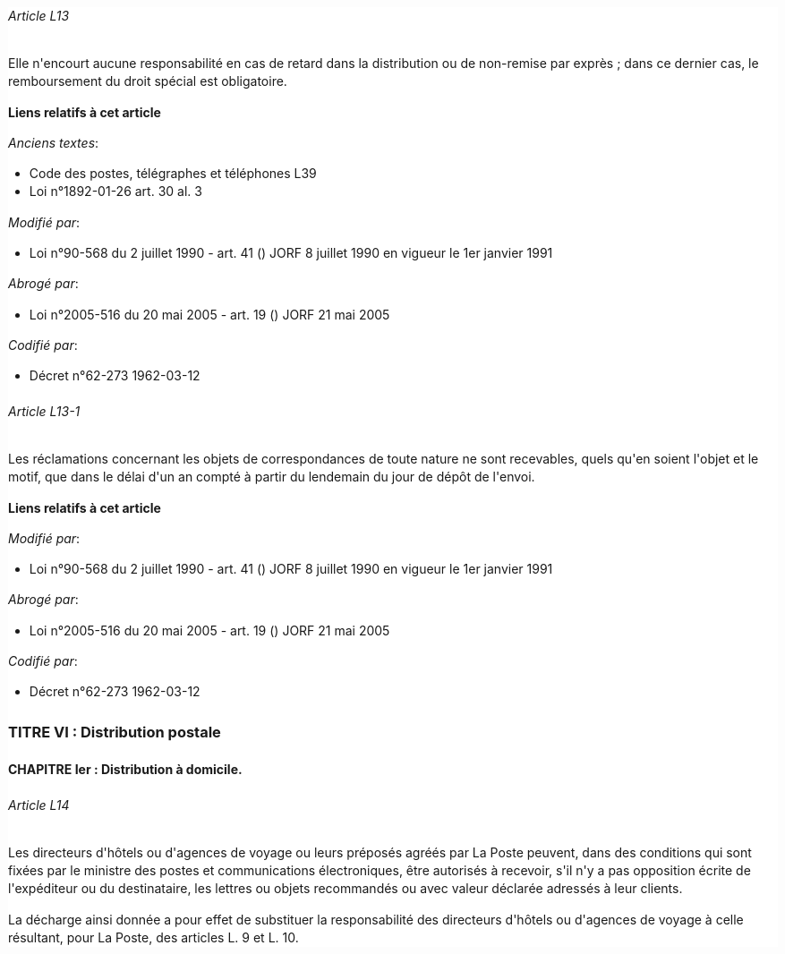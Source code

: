 
###### Article L13

Elle n'encourt aucune responsabilité en cas de retard dans la distribution ou de non-remise par exprès ; dans ce dernier cas,
le remboursement du droit spécial est obligatoire.

**Liens relatifs à cet article**

_Anciens textes_:

  - Code des postes, télégraphes et téléphones L39
  - Loi n°1892-01-26 art. 30 al. 3

_Modifié par_:

  - Loi n°90-568 du 2 juillet 1990 - art. 41 () JORF 8 juillet 1990 en vigueur le 1er janvier 1991

_Abrogé par_:

  - Loi n°2005-516 du 20 mai 2005 - art. 19 () JORF 21 mai 2005

_Codifié par_:

  - Décret n°62-273 1962-03-12


###### Article L13-1

Les réclamations concernant les objets de correspondances de toute nature ne sont recevables, quels qu'en soient l'objet et
le motif, que dans le délai d'un an compté à partir du lendemain du jour de dépôt de l'envoi.

**Liens relatifs à cet article**

_Modifié par_:

  - Loi n°90-568 du 2 juillet 1990 - art. 41 () JORF 8 juillet 1990 en vigueur le 1er janvier 1991

_Abrogé par_:

  - Loi n°2005-516 du 20 mai 2005 - art. 19 () JORF 21 mai 2005

_Codifié par_:

  - Décret n°62-273 1962-03-12


### TITRE VI : Distribution postale<a id=8></a>

#### CHAPITRE Ier : Distribution à domicile.<a id=9></a>

###### Article L14

Les directeurs d'hôtels ou d'agences de voyage ou leurs préposés agréés par La Poste peuvent, dans des conditions qui sont
fixées par le ministre des postes et communications électroniques, être autorisés à recevoir, s'il n'y a pas opposition
écrite de l'expéditeur ou du destinataire, les lettres ou objets recommandés ou avec valeur déclarée adressés à leur clients.

La décharge ainsi donnée a pour effet de substituer la responsabilité des directeurs d'hôtels ou d'agences de voyage à celle
résultant, pour La Poste, des articles L. 9 et L. 10.
